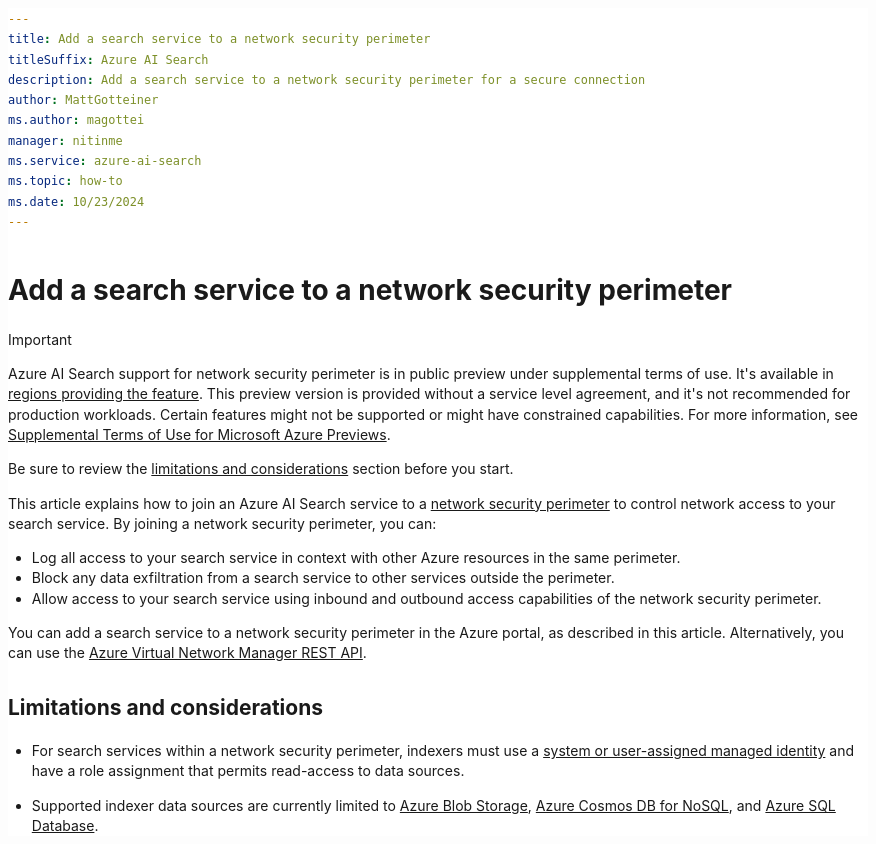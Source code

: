 ```yaml
---
title: Add a search service to a network security perimeter
titleSuffix: Azure AI Search
description: Add a search service to a network security perimeter for a secure connection
author: MattGotteiner
ms.author: magottei
manager: nitinme
ms.service: azure-ai-search
ms.topic: how-to
ms.date: 10/23/2024
---
```


# Add a search service to a network security perimeter

> [!IMPORTANT]
> Azure AI Search support for network security perimeter is in public preview under supplemental terms of use. It's available in [regions providing the feature](/azure/private-link/network-security-perimeter-concepts#regional-limitations).
> This preview version is provided without a service level agreement, and it's not recommended for production workloads. Certain features might not be supported or might have constrained capabilities.
> For more information, see [Supplemental Terms of Use for Microsoft Azure Previews](https://azure.microsoft.com/support/legal/preview-supplemental-terms/).
>
> Be sure to review the [limitations and considerations](#limitations-and-considerations) section before you start.

This article explains how to join an Azure AI Search service to a [network security perimeter](/azure/private-link/network-security-perimeter-concepts) to control network access to your search service. By joining a network security perimeter, you can:

* Log all access to your search service in context with other Azure resources in the same perimeter.
* Block any data exfiltration from a search service to other services outside the perimeter.
* Allow access to your search service using inbound and outbound access capabilities of the network security perimeter.

You can add a search service to a network security perimeter in the Azure portal, as described in this article. Alternatively, you can use the [Azure Virtual Network Manager REST API](/rest/api/networkmanager/).

## Limitations and considerations

* For search services within a network security perimeter, indexers must use a [system or user-assigned managed identity](search-howto-managed-identities-data-sources.md) and have a role assignment that permits read-access to data sources.

* Supported indexer data sources are currently limited to [Azure Blob Storage](search-howto-indexing-azure-blob-storage.md), [Azure Cosmos DB for NoSQL](./search-howto-index-cosmosdb.md), and [Azure SQL Database](search-howto-connecting-azure-sql-database-to-azure-search-using-indexers.md).
